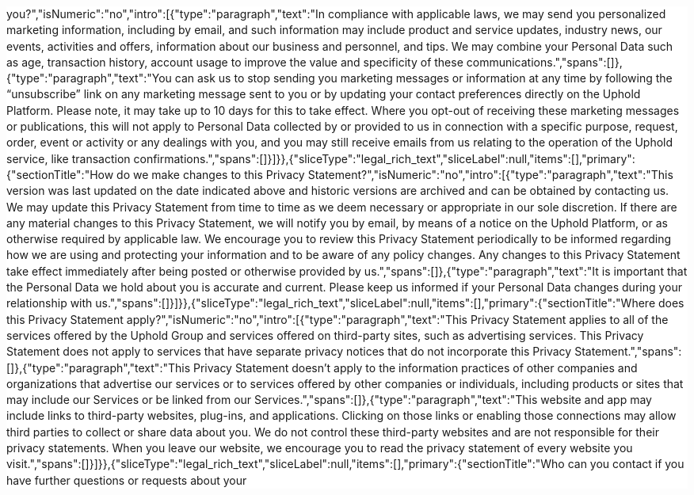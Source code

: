 you?","isNumeric":"no","intro":\[{"type":"paragraph","text":"In compliance with applicable laws, we may send you personalized marketing information, including by email, and such information may include product and service updates, industry news, our events, activities and offers, information about our business and personnel, and tips. We may combine your Personal Data such as age, transaction history, account usage to improve the value and specificity of these communications.","spans":\[\]},{"type":"paragraph","text":"You can ask us to stop sending you marketing messages or information at any time by following the “unsubscribe” link on any marketing message sent to you or by updating your contact preferences directly on the Uphold Platform. Please note, it may take up to 10 days for this to take effect. Where you opt-out of receiving these marketing messages or publications, this will not apply to Personal Data collected by or provided to us in connection with a specific purpose, request, order, event or activity or any dealings with you, and you may still receive emails from us relating to the operation of the Uphold service, like transaction confirmations.","spans":\[\]}\]}},{"sliceType":"legal\_rich\_text","sliceLabel":null,"items":\[\],"primary":{"sectionTitle":"How do we make changes to this Privacy Statement?","isNumeric":"no","intro":\[{"type":"paragraph","text":"This version was last updated on the date indicated above and historic versions are archived and can be obtained by contacting us. We may update this Privacy Statement from time to time as we deem necessary or appropriate in our sole discretion. If there are any material changes to this Privacy Statement, we will notify you by email, by means of a notice on the Uphold Platform, or as otherwise required by applicable law. We encourage you to review this Privacy Statement periodically to be informed regarding how we are using and protecting your information and to be aware of any policy changes. Any changes to this Privacy Statement take effect immediately after being posted or otherwise provided by us.","spans":\[\]},{"type":"paragraph","text":"It is important that the Personal Data we hold about you is accurate and current. Please keep us informed if your Personal Data changes during your relationship with us.","spans":\[\]}\]}},{"sliceType":"legal\_rich\_text","sliceLabel":null,"items":\[\],"primary":{"sectionTitle":"Where does this Privacy Statement apply?","isNumeric":"no","intro":\[{"type":"paragraph","text":"This Privacy Statement applies to all of the services offered by the Uphold Group and services offered on third-party sites, such as advertising services. This Privacy Statement does not apply to services that have separate privacy notices that do not incorporate this Privacy Statement.","spans":\[\]},{"type":"paragraph","text":"This Privacy Statement doesn’t apply to the information practices of other companies and organizations that advertise our services or to services offered by other companies or individuals, including products or sites that may include our Services or be linked from our Services.","spans":\[\]},{"type":"paragraph","text":"This website and app may include links to third-party websites, plug-ins, and applications. Clicking on those links or enabling those connections may allow third parties to collect or share data about you. We do not control these third-party websites and are not responsible for their privacy statements. When you leave our website, we encourage you to read the privacy statement of every website you visit.","spans":\[\]}\]}},{"sliceType":"legal\_rich\_text","sliceLabel":null,"items":\[\],"primary":{"sectionTitle":"Who can you contact if you have further questions or requests about your